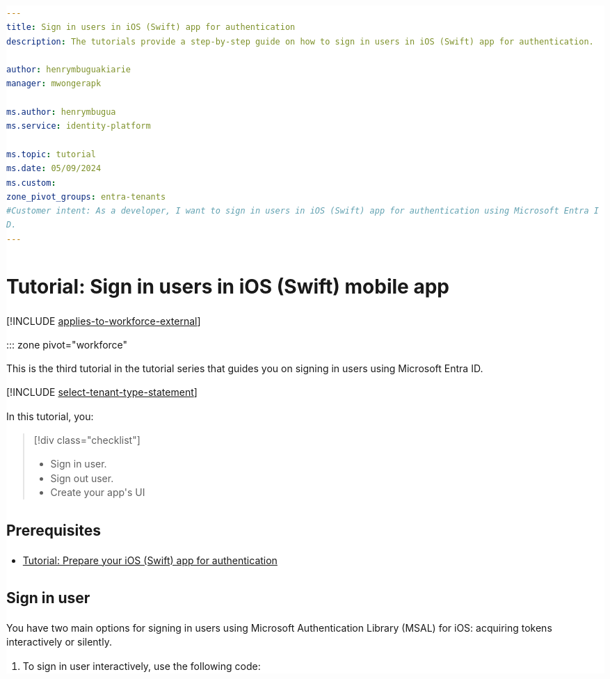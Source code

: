 ```yaml
---
title: Sign in users in iOS (Swift) app for authentication
description: The tutorials provide a step-by-step guide on how to sign in users in iOS (Swift) app for authentication.

author: henrymbuguakiarie
manager: mwongerapk

ms.author: henrymbugua
ms.service: identity-platform

ms.topic: tutorial
ms.date: 05/09/2024
ms.custom:
zone_pivot_groups: entra-tenants
#Customer intent: As a developer, I want to sign in users in iOS (Swift) app for authentication using Microsoft Entra ID.
---
```


# Tutorial: Sign in users in iOS (Swift) mobile app

[!INCLUDE [applies-to-workforce-external](../external-id/includes/applies-to-workforce-external.md)]

::: zone pivot="workforce"

This is the third tutorial in the tutorial series that guides you on signing in users using Microsoft Entra ID.

[!INCLUDE [select-tenant-type-statement](./includes/select-tenant-type-statement.md)]

In this tutorial, you:

> [!div class="checklist"]
>
> - Sign in user.
> - Sign out user.
> - Create your app's UI

## Prerequisites

- [Tutorial: Prepare your iOS (Swift) app for authentication](tutorial-mobile-app-ios-swift-prepare-app.md)

## Sign in user

You have two main options for signing in users using Microsoft Authentication Library (MSAL) for iOS: acquiring tokens interactively or silently.

1. To sign in user interactively, use the following code:

